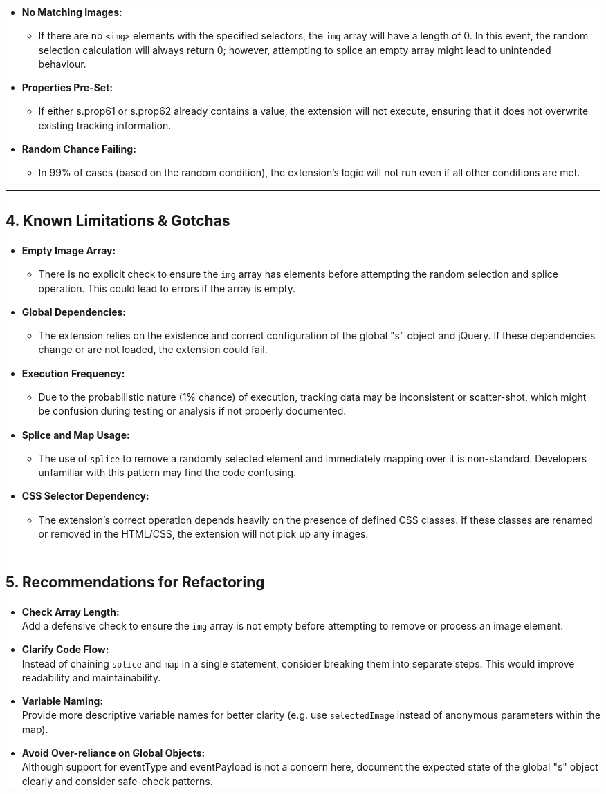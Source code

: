 - **No Matching Images:**
  - If there are no `<img>` elements with the specified selectors, the `img` array will have a length of 0. In this event, the random selection calculation will always return 0; however, attempting to splice an empty array might lead to unintended behaviour.

- **Properties Pre-Set:**
  - If either s.prop61 or s.prop62 already contains a value, the extension will not execute, ensuring that it does not overwrite existing tracking information.

- **Random Chance Failing:**
  - In 99% of cases (based on the random condition), the extension’s logic will not run even if all other conditions are met.

---

## 4. Known Limitations & Gotchas

- **Empty Image Array:**
  - There is no explicit check to ensure the `img` array has elements before attempting the random selection and splice operation. This could lead to errors if the array is empty.
  
- **Global Dependencies:**
  - The extension relies on the existence and correct configuration of the global "s" object and jQuery. If these dependencies change or are not loaded, the extension could fail.

- **Execution Frequency:**
  - Due to the probabilistic nature (1% chance) of execution, tracking data may be inconsistent or scatter-shot, which might be confusion during testing or analysis if not properly documented.

- **Splice and Map Usage:**
  - The use of `splice` to remove a randomly selected element and immediately mapping over it is non-standard. Developers unfamiliar with this pattern may find the code confusing.

- **CSS Selector Dependency:**
  - The extension’s correct operation depends heavily on the presence of defined CSS classes. If these classes are renamed or removed in the HTML/CSS, the extension will not pick up any images.

---

## 5. Recommendations for Refactoring

- **Check Array Length:**  
  Add a defensive check to ensure the `img` array is not empty before attempting to remove or process an image element.
  
- **Clarify Code Flow:**  
  Instead of chaining `splice` and `map` in a single statement, consider breaking them into separate steps. This would improve readability and maintainability.

- **Variable Naming:**  
  Provide more descriptive variable names for better clarity (e.g. use `selectedImage` instead of anonymous parameters within the map).

- **Avoid Over-reliance on Global Objects:**  
  Although support for eventType and eventPayload is not a concern here, document the expected state of the global "s" object clearly and consider safe-check patterns.
